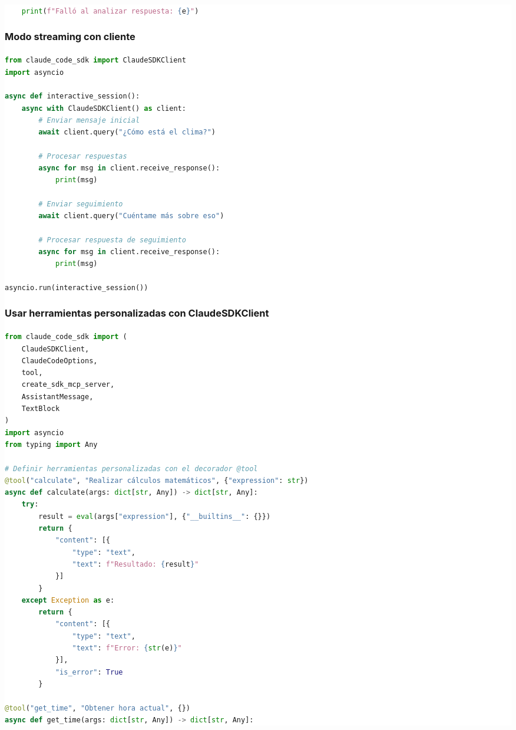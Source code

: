 ```python
    print(f"Falló al analizar respuesta: {e}")
```

### Modo streaming con cliente

```python
from claude_code_sdk import ClaudeSDKClient
import asyncio

async def interactive_session():
    async with ClaudeSDKClient() as client:
        # Enviar mensaje inicial
        await client.query("¿Cómo está el clima?")

        # Procesar respuestas
        async for msg in client.receive_response():
            print(msg)

        # Enviar seguimiento
        await client.query("Cuéntame más sobre eso")

        # Procesar respuesta de seguimiento
        async for msg in client.receive_response():
            print(msg)

asyncio.run(interactive_session())
```

### Usar herramientas personalizadas con ClaudeSDKClient

```python
from claude_code_sdk import (
    ClaudeSDKClient,
    ClaudeCodeOptions,
    tool,
    create_sdk_mcp_server,
    AssistantMessage,
    TextBlock
)
import asyncio
from typing import Any

# Definir herramientas personalizadas con el decorador @tool
@tool("calculate", "Realizar cálculos matemáticos", {"expression": str})
async def calculate(args: dict[str, Any]) -> dict[str, Any]:
    try:
        result = eval(args["expression"], {"__builtins__": {}})
        return {
            "content": [{
                "type": "text",
                "text": f"Resultado: {result}"
            }]
        }
    except Exception as e:
        return {
            "content": [{
                "type": "text",
                "text": f"Error: {str(e)}"
            }],
            "is_error": True
        }

@tool("get_time", "Obtener hora actual", {})
async def get_time(args: dict[str, Any]) -> dict[str, Any]:
```